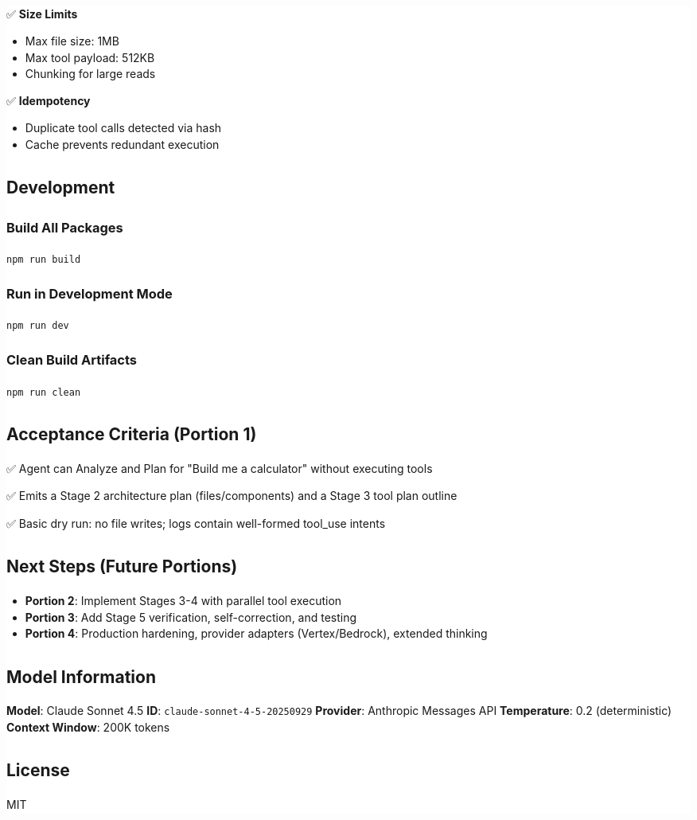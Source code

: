 ✅ **Size Limits**
- Max file size: 1MB
- Max tool payload: 512KB
- Chunking for large reads

✅ **Idempotency**
- Duplicate tool calls detected via hash
- Cache prevents redundant execution

## Development

### Build All Packages

```bash
npm run build
```

### Run in Development Mode

```bash
npm run dev
```

### Clean Build Artifacts

```bash
npm run clean
```

## Acceptance Criteria (Portion 1)

✅ Agent can Analyze and Plan for "Build me a calculator" without executing tools

✅ Emits a Stage 2 architecture plan (files/components) and a Stage 3 tool plan outline

✅ Basic dry run: no file writes; logs contain well-formed tool_use intents

## Next Steps (Future Portions)

- **Portion 2**: Implement Stages 3-4 with parallel tool execution
- **Portion 3**: Add Stage 5 verification, self-correction, and testing
- **Portion 4**: Production hardening, provider adapters (Vertex/Bedrock), extended thinking

## Model Information

**Model**: Claude Sonnet 4.5
**ID**: `claude-sonnet-4-5-20250929`
**Provider**: Anthropic Messages API
**Temperature**: 0.2 (deterministic)
**Context Window**: 200K tokens

## License

MIT
